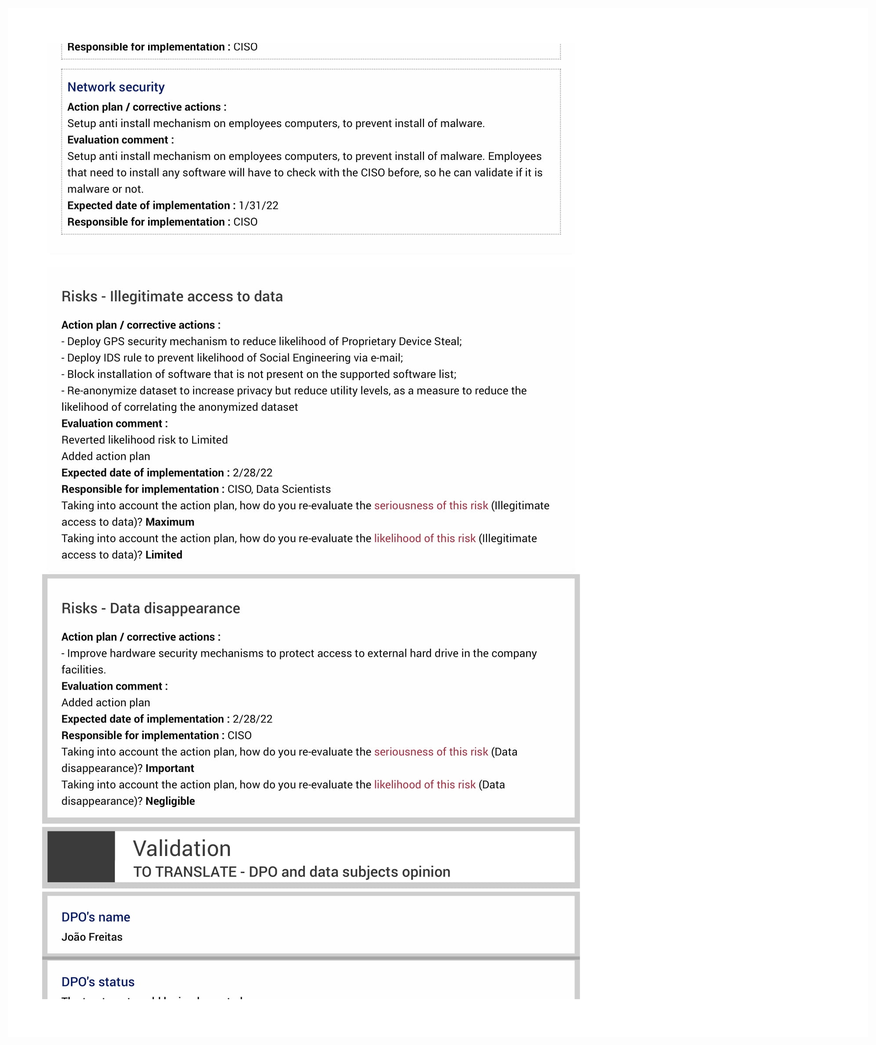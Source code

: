  ![pia_report_page_03](https://raw.githubusercontent.com/freitzzz/trp-tp2/master/report/figures/pia_report_03.jpg) 
